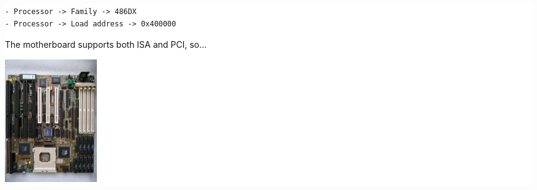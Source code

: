     - Processor -> Family -> 486DX
    - Processor -> Load address -> 0x400000

The motherboard supports both ISA and PCI, so...

<img src="./images/mobo.jpg" width="150" height="200" />
